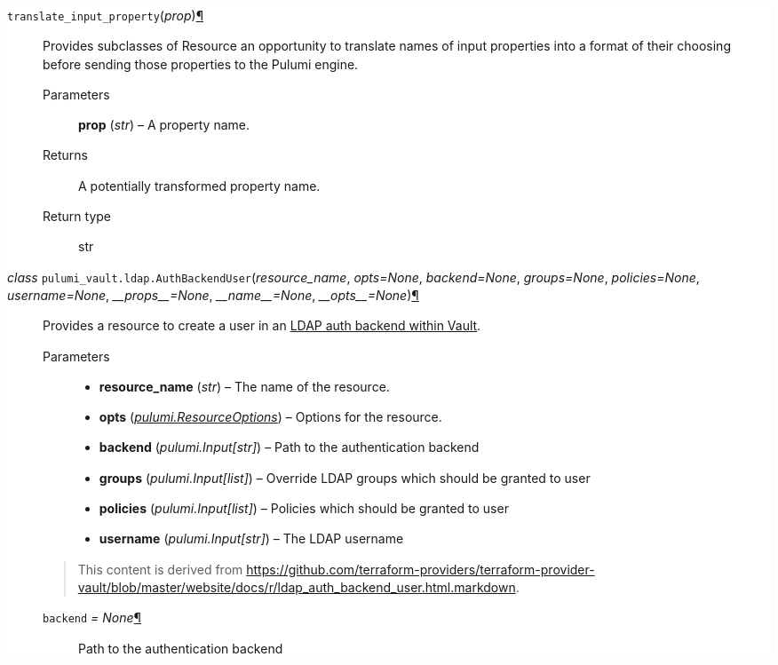 <dl class="method">
<dt id="pulumi_vault.ldap.AuthBackendGroup.translate_input_property">
<code class="sig-name descname">translate_input_property</code><span class="sig-paren">(</span><em class="sig-param">prop</em><span class="sig-paren">)</span><a class="headerlink" href="#pulumi_vault.ldap.AuthBackendGroup.translate_input_property" title="Permalink to this definition">¶</a></dt>
<dd><p>Provides subclasses of Resource an opportunity to translate names of input properties into
a format of their choosing before sending those properties to the Pulumi engine.</p>
<dl class="field-list simple">
<dt class="field-odd">Parameters</dt>
<dd class="field-odd"><p><strong>prop</strong> (<em>str</em>) – A property name.</p>
</dd>
<dt class="field-even">Returns</dt>
<dd class="field-even"><p>A potentially transformed property name.</p>
</dd>
<dt class="field-odd">Return type</dt>
<dd class="field-odd"><p>str</p>
</dd>
</dl>
</dd></dl>

</dd></dl>

<dl class="class">
<dt id="pulumi_vault.ldap.AuthBackendUser">
<em class="property">class </em><code class="sig-prename descclassname">pulumi_vault.ldap.</code><code class="sig-name descname">AuthBackendUser</code><span class="sig-paren">(</span><em class="sig-param">resource_name</em>, <em class="sig-param">opts=None</em>, <em class="sig-param">backend=None</em>, <em class="sig-param">groups=None</em>, <em class="sig-param">policies=None</em>, <em class="sig-param">username=None</em>, <em class="sig-param">__props__=None</em>, <em class="sig-param">__name__=None</em>, <em class="sig-param">__opts__=None</em><span class="sig-paren">)</span><a class="headerlink" href="#pulumi_vault.ldap.AuthBackendUser" title="Permalink to this definition">¶</a></dt>
<dd><p>Provides a resource to create a user in an <a class="reference external" href="https://www.vaultproject.io/docs/auth/ldap.html">LDAP auth backend within Vault</a>.</p>
<dl class="field-list simple">
<dt class="field-odd">Parameters</dt>
<dd class="field-odd"><ul class="simple">
<li><p><strong>resource_name</strong> (<em>str</em>) – The name of the resource.</p></li>
<li><p><strong>opts</strong> (<a class="reference internal" href="../../pulumi/#pulumi.ResourceOptions" title="pulumi.ResourceOptions"><em>pulumi.ResourceOptions</em></a>) – Options for the resource.</p></li>
<li><p><strong>backend</strong> (<em>pulumi.Input</em><em>[</em><em>str</em><em>]</em>) – Path to the authentication backend</p></li>
<li><p><strong>groups</strong> (<em>pulumi.Input</em><em>[</em><em>list</em><em>]</em>) – Override LDAP groups which should be granted to user</p></li>
<li><p><strong>policies</strong> (<em>pulumi.Input</em><em>[</em><em>list</em><em>]</em>) – Policies which should be granted to user</p></li>
<li><p><strong>username</strong> (<em>pulumi.Input</em><em>[</em><em>str</em><em>]</em>) – The LDAP username</p></li>
</ul>
</dd>
</dl>
<blockquote>
<div><p>This content is derived from <a class="reference external" href="https://github.com/terraform-providers/terraform-provider-vault/blob/master/website/docs/r/ldap_auth_backend_user.html.markdown">https://github.com/terraform-providers/terraform-provider-vault/blob/master/website/docs/r/ldap_auth_backend_user.html.markdown</a>.</p>
</div></blockquote>
<dl class="attribute">
<dt id="pulumi_vault.ldap.AuthBackendUser.backend">
<code class="sig-name descname">backend</code><em class="property"> = None</em><a class="headerlink" href="#pulumi_vault.ldap.AuthBackendUser.backend" title="Permalink to this definition">¶</a></dt>
<dd><p>Path to the authentication backend</p>
</dd></dl>
